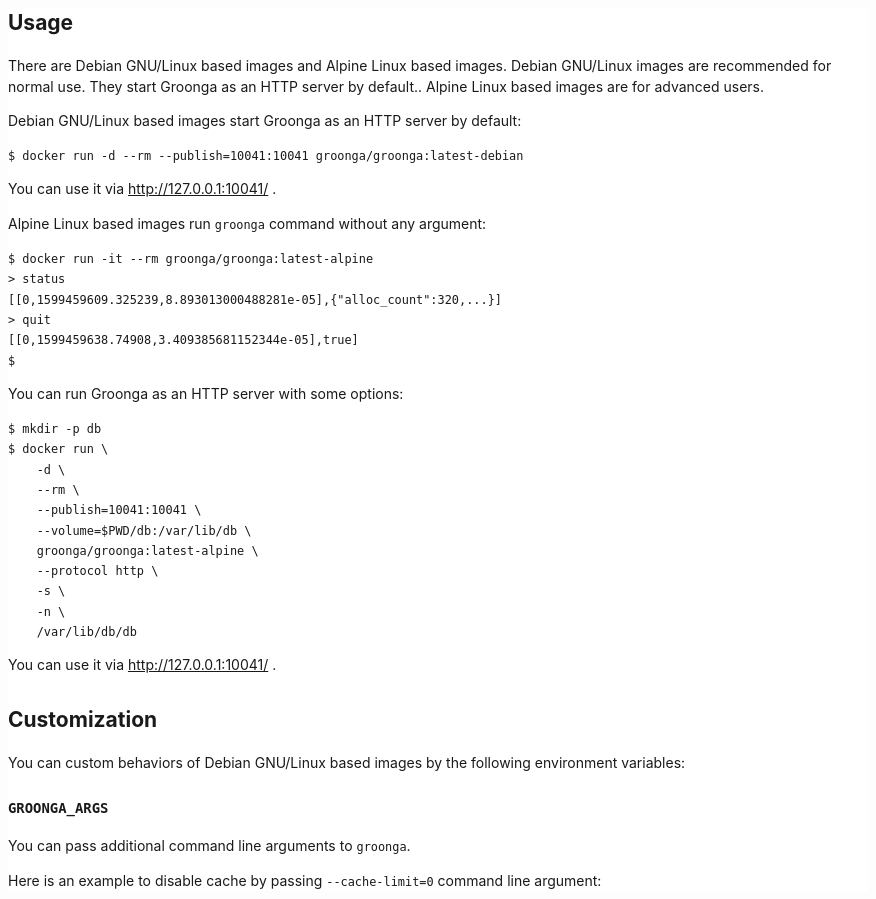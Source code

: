 ## Usage

There are Debian GNU/Linux based images and Alpine Linux based
images. Debian GNU/Linux images are recommended for normal use. They
start Groonga as an HTTP server by default.. Alpine Linux based images
are for advanced users.

Debian GNU/Linux based images start Groonga as an HTTP server by default:

```console
$ docker run -d --rm --publish=10041:10041 groonga/groonga:latest-debian
```

You can use it via http://127.0.0.1:10041/ .

Alpine Linux based images run `groonga` command without any
argument:

```console
$ docker run -it --rm groonga/groonga:latest-alpine
> status
[[0,1599459609.325239,8.893013000488281e-05],{"alloc_count":320,...}]
> quit
[[0,1599459638.74908,3.409385681152344e-05],true]
$
```

You can run Groonga as an HTTP server with some options:

```console
$ mkdir -p db
$ docker run \
    -d \
    --rm \
    --publish=10041:10041 \
    --volume=$PWD/db:/var/lib/db \
    groonga/groonga:latest-alpine \
    --protocol http \
    -s \
    -n \
    /var/lib/db/db
```

You can use it via http://127.0.0.1:10041/ .

## Customization

You can custom behaviors of Debian GNU/Linux based images by the
following environment variables:

### `GROONGA_ARGS`

You can pass additional command line arguments to `groonga`.

Here is an example to disable cache by passing `--cache-limit=0`
command line argument:


[15.1.7-debian]: https://github.com/groonga/docker/tree/15.1.7/debian/Dockerfile
[15.1.7-alpine]: https://github.com/groonga/docker/tree/15.1.7/alpine/Dockerfile
[15.1.5-debian]: https://github.com/groonga/docker/tree/15.1.5/debian/Dockerfile
[15.1.5-alpine]: https://github.com/groonga/docker/tree/15.1.5/alpine/Dockerfile
[15.1.4-debian]: https://github.com/groonga/docker/tree/15.1.4/debian/Dockerfile
[15.1.4-alpine]: https://github.com/groonga/docker/tree/15.1.4/alpine/Dockerfile
[15.1.3-debian]: https://github.com/groonga/docker/tree/15.1.3/debian/Dockerfile
[15.1.3-alpine]: https://github.com/groonga/docker/tree/15.1.3/alpine/Dockerfile
[15.1.2-debian]: https://github.com/groonga/docker/tree/15.1.2/debian/Dockerfile
[15.1.2-alpine]: https://github.com/groonga/docker/tree/15.1.2/alpine/Dockerfile
[15.1.1-debian]: https://github.com/groonga/docker/tree/15.1.1/debian/Dockerfile
[15.1.1-alpine]: https://github.com/groonga/docker/tree/15.1.1/alpine/Dockerfile
[15.0.9-debian]: https://github.com/groonga/docker/tree/15.0.9/debian/Dockerfile
[15.0.9-alpine]: https://github.com/groonga/docker/tree/15.0.9/alpine/Dockerfile
[15.0.4-debian]: https://github.com/groonga/docker/tree/15.0.4/debian/Dockerfile
[15.0.4-alpine]: https://github.com/groonga/docker/tree/15.0.4/alpine/Dockerfile
[15.0.3-debian]: https://github.com/groonga/docker/tree/15.0.3/debian/Dockerfile
[15.0.3-alpine]: https://github.com/groonga/docker/tree/15.0.3/alpine/Dockerfile
[15.0.2-debian]: https://github.com/groonga/docker/tree/15.0.2/debian/Dockerfile
[15.0.2-alpine]: https://github.com/groonga/docker/tree/15.0.2/alpine/Dockerfile
[15.0.1-debian]: https://github.com/groonga/docker/tree/15.0.1/debian/Dockerfile
[15.0.1-alpine]: https://github.com/groonga/docker/tree/15.0.1/alpine/Dockerfile
[15.0.0-debian]: https://github.com/groonga/docker/tree/15.0.0/debian/Dockerfile
[15.0.0-alpine]: https://github.com/groonga/docker/tree/15.0.0/alpine/Dockerfile
[14.1.3-debian]: https://github.com/groonga/docker/tree/14.1.3/debian/Dockerfile
[14.1.3-alpine]: https://github.com/groonga/docker/tree/14.1.3/alpine/Dockerfile
[14.1.2-debian]: https://github.com/groonga/docker/tree/14.1.2/debian/Dockerfile
[14.1.2-alpine]: https://github.com/groonga/docker/tree/14.1.2/alpine/Dockerfile
[14.1.1-debian]: https://github.com/groonga/docker/tree/14.1.1/debian/Dockerfile
[14.1.1-alpine]: https://github.com/groonga/docker/tree/14.1.1/alpine/Dockerfile
[14.1.0-debian]: https://github.com/groonga/docker/tree/14.1.0/debian/Dockerfile
[14.1.0-alpine]: https://github.com/groonga/docker/tree/14.1.0/alpine/Dockerfile
[14.0.9-debian]: https://github.com/groonga/docker/tree/14.0.9/debian/Dockerfile
[14.0.9-alpine]: https://github.com/groonga/docker/tree/14.0.9/alpine/Dockerfile
[14.0.8-debian]: https://github.com/groonga/docker/tree/14.0.8/debian/Dockerfile
[14.0.8-alpine]: https://github.com/groonga/docker/tree/14.0.8/alpine/Dockerfile
[14.0.7-debian]: https://github.com/groonga/docker/tree/14.0.7/debian/Dockerfile
[14.0.7-alpine]: https://github.com/groonga/docker/tree/14.0.7/alpine/Dockerfile
[14.0.6-debian]: https://github.com/groonga/docker/tree/14.0.6/debian/Dockerfile
[14.0.6-alpine]: https://github.com/groonga/docker/tree/14.0.6/alpine/Dockerfile
[14.0.5-debian]: https://github.com/groonga/docker/tree/14.0.5/debian/Dockerfile
[14.0.5-alpine]: https://github.com/groonga/docker/tree/14.0.5/alpine/Dockerfile
[14.0.4-debian]: https://github.com/groonga/docker/tree/14.0.4/debian/Dockerfile
[14.0.4-alpine]: https://github.com/groonga/docker/tree/14.0.4/alpine/Dockerfile
[14.0.3-debian]: https://github.com/groonga/docker/tree/14.0.3/debian/Dockerfile
[14.0.3-alpine]: https://github.com/groonga/docker/tree/14.0.3/alpine/Dockerfile
[14.0.2-debian]: https://github.com/groonga/docker/tree/14.0.2/debian/Dockerfile
[14.0.2-alpine]: https://github.com/groonga/docker/tree/14.0.2/alpine/Dockerfile
[14.0.1-debian]: https://github.com/groonga/docker/tree/14.0.1/debian/Dockerfile
[14.0.1-alpine]: https://github.com/groonga/docker/tree/14.0.1/alpine/Dockerfile
[14.0.0-debian]: https://github.com/groonga/docker/tree/14.0.0/debian/Dockerfile
[14.0.0-alpine]: https://github.com/groonga/docker/tree/14.0.0/alpine/Dockerfile
[13.1.1-debian]: https://github.com/groonga/docker/tree/13.1.1/debian/Dockerfile
[13.1.1-alpine]: https://github.com/groonga/docker/tree/13.1.1/alpine/Dockerfile
[13.1.0-debian]: https://github.com/groonga/docker/tree/13.1.0/debian/Dockerfile
[13.1.0-alpine]: https://github.com/groonga/docker/tree/13.1.0/alpine/Dockerfile
[13.0.9-debian]: https://github.com/groonga/docker/tree/13.0.9/debian/Dockerfile
[13.0.9-alpine]: https://github.com/groonga/docker/tree/13.0.9/alpine/Dockerfile
[13.0.8-debian]: https://github.com/groonga/docker/tree/13.0.8/debian/Dockerfile
[13.0.8-alpine]: https://github.com/groonga/docker/tree/13.0.8/alpine/Dockerfile
[13.0.7-debian]: https://github.com/groonga/docker/tree/13.0.7/debian/Dockerfile
[13.0.7-alpine]: https://github.com/groonga/docker/tree/13.0.7/alpine/Dockerfile
[13.0.6-debian]: https://github.com/groonga/docker/tree/13.0.6/debian/Dockerfile
[13.0.6-alpine]: https://github.com/groonga/docker/tree/13.0.6/alpine/Dockerfile
[13.0.5-debian]: https://github.com/groonga/docker/tree/13.0.5/debian/Dockerfile
[13.0.5-alpine]: https://github.com/groonga/docker/tree/13.0.5/alpine/Dockerfile
[13.0.4-debian]: https://github.com/groonga/docker/tree/13.0.4/debian/Dockerfile
[13.0.4-alpine]: https://github.com/groonga/docker/tree/13.0.4/alpine/Dockerfile
[13.0.2-debian]: https://github.com/groonga/docker/tree/13.0.2/debian/Dockerfile
[13.0.2-alpine]: https://github.com/groonga/docker/tree/13.0.2/alpine/Dockerfile
[13.0.1-debian]: https://github.com/groonga/docker/tree/13.0.1/debian/Dockerfile
[13.0.1-alpine]: https://github.com/groonga/docker/tree/13.0.1/alpine/Dockerfile
[13.0.0-debian]: https://github.com/groonga/docker/tree/13.0.0/debian/Dockerfile
[13.0.0-alpine]: https://github.com/groonga/docker/tree/13.0.0/alpine/Dockerfile
[12.1.2-debian]: https://github.com/groonga/docker/tree/12.1.2/debian/Dockerfile
[12.1.2-alpine]: https://github.com/groonga/docker/tree/12.1.2/alpine/Dockerfile
[12.1.1-debian]: https://github.com/groonga/docker/tree/12.1.1/debian/Dockerfile
[12.1.1-alpine]: https://github.com/groonga/docker/tree/12.1.1/alpine/Dockerfile
[12.1.0-debian]: https://github.com/groonga/docker/tree/12.1.0/debian/Dockerfile
[12.1.0-alpine]: https://github.com/groonga/docker/tree/12.1.0/alpine/Dockerfile
[12.0.9-debian]: https://github.com/groonga/docker/tree/12.0.9/debian/Dockerfile
[12.0.9-alpine]: https://github.com/groonga/docker/tree/12.0.9/alpine/Dockerfile
[12.0.8-debian]: https://github.com/groonga/docker/tree/12.0.8/debian/Dockerfile
[12.0.8-alpine]: https://github.com/groonga/docker/tree/12.0.8/alpine/Dockerfile
[12.0.7-debian]: https://github.com/groonga/docker/tree/12.0.7/debian/Dockerfile
[12.0.7-alpine]: https://github.com/groonga/docker/tree/12.0.7/alpine/Dockerfile
[12.0.6-debian]: https://github.com/groonga/docker/tree/12.0.6/debian/Dockerfile
[12.0.6-alpine]: https://github.com/groonga/docker/tree/12.0.6/alpine/Dockerfile
[12.0.5-debian]: https://github.com/groonga/docker/tree/12.0.5/debian/Dockerfile
[12.0.5-alpine]: https://github.com/groonga/docker/tree/12.0.5/alpine/Dockerfile
[12.0.4-debian]: https://github.com/groonga/docker/tree/12.0.4/debian/Dockerfile
[12.0.4-alpine]: https://github.com/groonga/docker/tree/12.0.4/alpine/Dockerfile
[12.0.3-debian]: https://github.com/groonga/docker/tree/12.0.3/debian/Dockerfile
[12.0.3-alpine]: https://github.com/groonga/docker/tree/12.0.3/alpine/Dockerfile
[12.0.2-debian]: https://github.com/groonga/docker/tree/12.0.2/debian/Dockerfile
[12.0.2-alpine]: https://github.com/groonga/docker/tree/12.0.2/alpine/Dockerfile
[12.0.1-debian]: https://github.com/groonga/docker/tree/12.0.1/debian/Dockerfile
[12.0.1-alpine]: https://github.com/groonga/docker/tree/12.0.1/alpine/Dockerfile
[12.0.0-debian]: https://github.com/groonga/docker/tree/12.0.0/debian/Dockerfile
[12.0.0-alpine]: https://github.com/groonga/docker/tree/12.0.0/alpine/Dockerfile
[11.1.3-debian]: https://github.com/groonga/docker/tree/11.1.3/debian/Dockerfile
[11.1.3-alpine]: https://github.com/groonga/docker/tree/11.1.3/alpine/Dockerfile
[11.1.0-debian]: https://github.com/groonga/docker/tree/11.1.0/debian/Dockerfile
[11.1.0-alpine]: https://github.com/groonga/docker/tree/11.1.0/alpine/Dockerfile
[11.0.3-debian]: https://github.com/groonga/docker/tree/11.0.3/debian/Dockerfile
[11.0.3-alpine]: https://github.com/groonga/docker/tree/11.0.3/alpine/Dockerfile
[11.0.2-debian]: https://github.com/groonga/docker/tree/11.0.2/debian/Dockerfile
[11.0.2-alpine]: https://github.com/groonga/docker/tree/11.0.2/alpine/Dockerfile
[11.0.1-debian]: https://github.com/groonga/docker/tree/11.0.1/debian/Dockerfile
[11.0.1-alpine]: https://github.com/groonga/docker/tree/11.0.1/alpine/Dockerfile
[11.0.0-debian]: https://github.com/groonga/docker/tree/11.0.0/debian/Dockerfile
[11.0.0-alpine]: https://github.com/groonga/docker/tree/11.0.0/alpine/Dockerfile
[10.1.1-debian]: https://github.com/groonga/docker/tree/10.1.1/debian/Dockerfile
[10.1.1-alpine]: https://github.com/groonga/docker/tree/10.1.1/alpine/Dockerfile
[10.1.0-debian]: https://github.com/groonga/docker/tree/10.1.0/debian/Dockerfile
[10.1.0-alpine]: https://github.com/groonga/docker/tree/10.1.0/alpine/Dockerfile
[10.0.9-debian]: https://github.com/groonga/docker/tree/10.0.9/debian/Dockerfile
[10.0.9-alpine]: https://github.com/groonga/docker/tree/10.0.9/alpine/Dockerfile
[10.0.8-debian]: https://github.com/groonga/docker/tree/10.0.8/debian/Dockerfile
[10.0.8-alpine]: https://github.com/groonga/docker/tree/10.0.8/alpine/Dockerfile
[10.0.6-debian]: https://github.com/groonga/docker/tree/10.0.6/debian/Dockerfile
[10.0.6-alpine]: https://github.com/groonga/docker/tree/10.0.6/alpine/Dockerfile